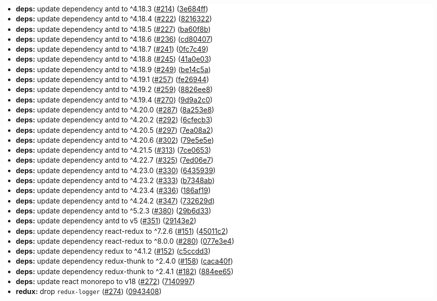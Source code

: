 * **deps:** update dependency antd to ^4.18.3 ([#214](https://github.com/sabertazimi/dblp/issues/214)) ([3e684ff](https://github.com/sabertazimi/dblp/commit/3e684ffec3869031e54d5744bbf0215ef57ec7ea))
* **deps:** update dependency antd to ^4.18.4 ([#222](https://github.com/sabertazimi/dblp/issues/222)) ([8216322](https://github.com/sabertazimi/dblp/commit/82163223e583a2742f91abf2dca934fabcd56f47))
* **deps:** update dependency antd to ^4.18.5 ([#227](https://github.com/sabertazimi/dblp/issues/227)) ([ba60f8b](https://github.com/sabertazimi/dblp/commit/ba60f8b94902e0356a52e20aa9b9a40018c0dba8))
* **deps:** update dependency antd to ^4.18.6 ([#236](https://github.com/sabertazimi/dblp/issues/236)) ([cd80407](https://github.com/sabertazimi/dblp/commit/cd80407733f33448cf40e686c319ed536fbc13b0))
* **deps:** update dependency antd to ^4.18.7 ([#241](https://github.com/sabertazimi/dblp/issues/241)) ([0fc7c49](https://github.com/sabertazimi/dblp/commit/0fc7c49c3a8b936528bc3360598e0e44fbbf53e6))
* **deps:** update dependency antd to ^4.18.8 ([#245](https://github.com/sabertazimi/dblp/issues/245)) ([41a0e03](https://github.com/sabertazimi/dblp/commit/41a0e03c33d6f4173235ecccfad2afcf02b839ad))
* **deps:** update dependency antd to ^4.18.9 ([#249](https://github.com/sabertazimi/dblp/issues/249)) ([be14c5a](https://github.com/sabertazimi/dblp/commit/be14c5ae17d6f93da81bc81a7685bc5807c6773b))
* **deps:** update dependency antd to ^4.19.1 ([#257](https://github.com/sabertazimi/dblp/issues/257)) ([fe26944](https://github.com/sabertazimi/dblp/commit/fe26944b785069bd37aa64398917fa6ad7848015))
* **deps:** update dependency antd to ^4.19.2 ([#259](https://github.com/sabertazimi/dblp/issues/259)) ([8826ee8](https://github.com/sabertazimi/dblp/commit/8826ee8df20bd5d7bcd54199d24cd7e287a7ee5f))
* **deps:** update dependency antd to ^4.19.4 ([#270](https://github.com/sabertazimi/dblp/issues/270)) ([9d9a2c0](https://github.com/sabertazimi/dblp/commit/9d9a2c055b15f83ea15fbd451e262b39e978f4e8))
* **deps:** update dependency antd to ^4.20.0 ([#287](https://github.com/sabertazimi/dblp/issues/287)) ([8a253e8](https://github.com/sabertazimi/dblp/commit/8a253e8ca4596ea071fffda49334314d9c50292f))
* **deps:** update dependency antd to ^4.20.2 ([#292](https://github.com/sabertazimi/dblp/issues/292)) ([6cfecb3](https://github.com/sabertazimi/dblp/commit/6cfecb3580cb7246a546beb10a622b1102b08a40))
* **deps:** update dependency antd to ^4.20.5 ([#297](https://github.com/sabertazimi/dblp/issues/297)) ([7ea08a2](https://github.com/sabertazimi/dblp/commit/7ea08a2232a5a6d285a0d787611ca70f3d3d1d9f))
* **deps:** update dependency antd to ^4.20.6 ([#302](https://github.com/sabertazimi/dblp/issues/302)) ([79e5e5e](https://github.com/sabertazimi/dblp/commit/79e5e5e20a3343ef01b5dcd21606e83349a565c7))
* **deps:** update dependency antd to ^4.21.5 ([#313](https://github.com/sabertazimi/dblp/issues/313)) ([7ce0653](https://github.com/sabertazimi/dblp/commit/7ce0653daef64be770381f7a0c2da00eee0bef6f))
* **deps:** update dependency antd to ^4.22.7 ([#325](https://github.com/sabertazimi/dblp/issues/325)) ([7ed06e7](https://github.com/sabertazimi/dblp/commit/7ed06e77e5f260c814b7dc34112e4af924e19934))
* **deps:** update dependency antd to ^4.23.0 ([#330](https://github.com/sabertazimi/dblp/issues/330)) ([6435939](https://github.com/sabertazimi/dblp/commit/6435939d9ededee93549e8deca84cf93e67c2357))
* **deps:** update dependency antd to ^4.23.2 ([#333](https://github.com/sabertazimi/dblp/issues/333)) ([b7348ab](https://github.com/sabertazimi/dblp/commit/b7348ab2b258a7874f505e8ad7cf7febf4387d0a))
* **deps:** update dependency antd to ^4.23.4 ([#336](https://github.com/sabertazimi/dblp/issues/336)) ([186af19](https://github.com/sabertazimi/dblp/commit/186af19dd4e0e521643a30df93c667a4cdba4c15))
* **deps:** update dependency antd to ^4.24.2 ([#347](https://github.com/sabertazimi/dblp/issues/347)) ([732629d](https://github.com/sabertazimi/dblp/commit/732629df02dc1a8112a3eddb8c6ee4a87ef1076b))
* **deps:** update dependency antd to ^5.2.3 ([#380](https://github.com/sabertazimi/dblp/issues/380)) ([29b6d33](https://github.com/sabertazimi/dblp/commit/29b6d33761aa639787a67ac88dcc0ebf243c333d))
* **deps:** update dependency antd to v5 ([#351](https://github.com/sabertazimi/dblp/issues/351)) ([29143e2](https://github.com/sabertazimi/dblp/commit/29143e27b35ea7b96251325ec96d514f00df22a9))
* **deps:** update dependency react-redux to ^7.2.6 ([#151](https://github.com/sabertazimi/dblp/issues/151)) ([45011c2](https://github.com/sabertazimi/dblp/commit/45011c22fc226fe02614bb280fd112f33e274914))
* **deps:** update dependency react-redux to ^8.0.0 ([#280](https://github.com/sabertazimi/dblp/issues/280)) ([077e3e4](https://github.com/sabertazimi/dblp/commit/077e3e4391b2232ab4e3a74f7981a64e75483c52))
* **deps:** update dependency redux to ^4.1.2 ([#152](https://github.com/sabertazimi/dblp/issues/152)) ([c5ccdd3](https://github.com/sabertazimi/dblp/commit/c5ccdd3edb8e6f550d62d977eb410ec1995d6f05))
* **deps:** update dependency redux-thunk to ^2.4.0 ([#158](https://github.com/sabertazimi/dblp/issues/158)) ([caca40f](https://github.com/sabertazimi/dblp/commit/caca40fa2801f28aed3b28e557e7dfe4353f9c97))
* **deps:** update dependency redux-thunk to ^2.4.1 ([#182](https://github.com/sabertazimi/dblp/issues/182)) ([884ee65](https://github.com/sabertazimi/dblp/commit/884ee656acb8146f9c44b4882eaceac576f942dc))
* **deps:** update react monorepo to v18 ([#272](https://github.com/sabertazimi/dblp/issues/272)) ([7140997](https://github.com/sabertazimi/dblp/commit/71409974f6a83c3511f956666f32d11754baba82))
* **redux:** drop `redux-logger` ([#274](https://github.com/sabertazimi/dblp/issues/274)) ([0943408](https://github.com/sabertazimi/dblp/commit/094340860d52171c241a8a8e262cbf2deda586fe))
